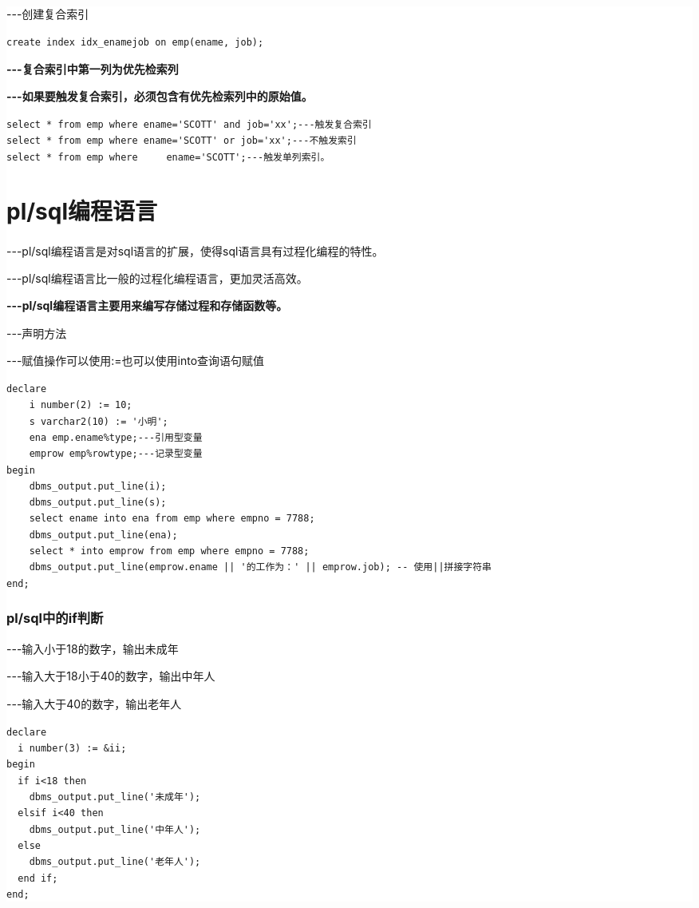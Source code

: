---创建复合索引

```
create index idx_enamejob on emp(ename, job);
```

**---复合索引中第一列为优先检索列**

**---如果要触发复合索引，必须包含有优先检索列中的原始值。**

```
select * from emp where ename='SCOTT' and job='xx';---触发复合索引
select * from emp where ename='SCOTT' or job='xx';---不触发索引
select * from emp where 	ename='SCOTT';---触发单列索引。
```

# pl/sql编程语言

---pl/sql编程语言是对sql语言的扩展，使得sql语言具有过程化编程的特性。

---pl/sql编程语言比一般的过程化编程语言，更加灵活高效。

**---pl/sql编程语言主要用来编写存储过程和存储函数等。**

---声明方法

---赋值操作可以使用:=也可以使用into查询语句赋值

```
declare
    i number(2) := 10;
    s varchar2(10) := '小明';
    ena emp.ename%type;---引用型变量
    emprow emp%rowtype;---记录型变量
begin
	dbms_output.put_line(i);
	dbms_output.put_line(s);
	select ename into ena from emp where empno = 7788;
	dbms_output.put_line(ena);
	select * into emprow from emp where empno = 7788;
	dbms_output.put_line(emprow.ename || '的工作为：' || emprow.job); -- 使用||拼接字符串
end;
```

### pl/sql中的if判断

---输入小于18的数字，输出未成年

---输入大于18小于40的数字，输出中年人

---输入大于40的数字，输出老年人

```
declare
  i number(3) := &ii;
begin
  if i<18 then
    dbms_output.put_line('未成年');
  elsif i<40 then
    dbms_output.put_line('中年人');
  else
    dbms_output.put_line('老年人');
  end if;
end;
```

